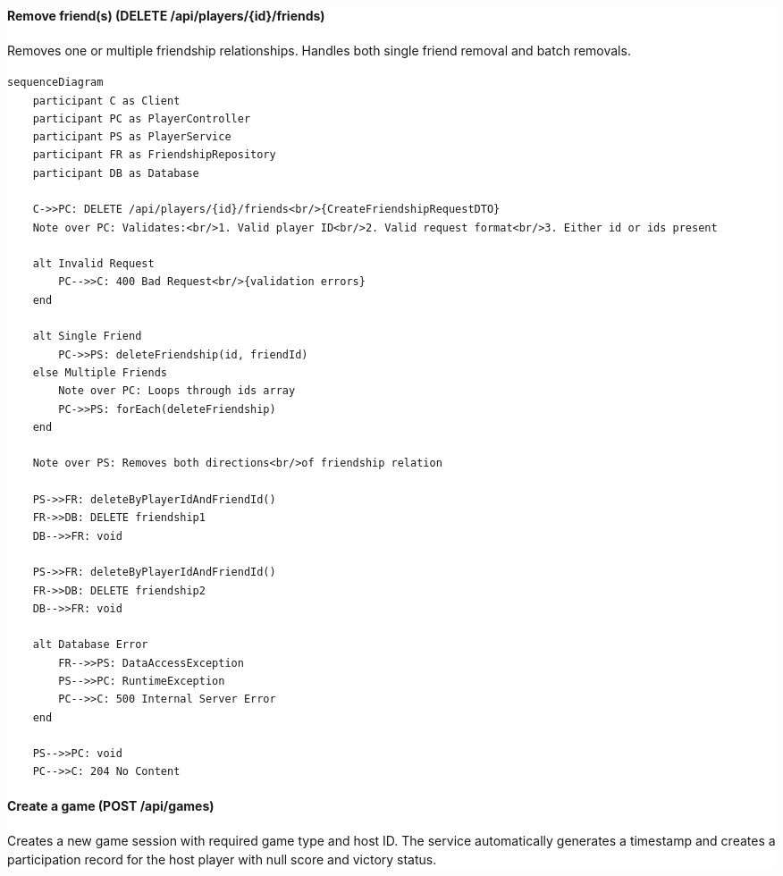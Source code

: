 #### Remove friend(s) (DELETE /api/players/{id}/friends)

Removes one or multiple friendship relationships. Handles both single friend removal and batch removals.

```mermaid
sequenceDiagram
    participant C as Client
    participant PC as PlayerController
    participant PS as PlayerService
    participant FR as FriendshipRepository
    participant DB as Database
    
    C->>PC: DELETE /api/players/{id}/friends<br/>{CreateFriendshipRequestDTO}
    Note over PC: Validates:<br/>1. Valid player ID<br/>2. Valid request format<br/>3. Either id or ids present
    
    alt Invalid Request
        PC-->>C: 400 Bad Request<br/>{validation errors}
    end
    
    alt Single Friend
        PC->>PS: deleteFriendship(id, friendId)
    else Multiple Friends
        Note over PC: Loops through ids array
        PC->>PS: forEach(deleteFriendship)
    end
    
    Note over PS: Removes both directions<br/>of friendship relation
    
    PS->>FR: deleteByPlayerIdAndFriendId()
    FR->>DB: DELETE friendship1
    DB-->>FR: void
    
    PS->>FR: deleteByPlayerIdAndFriendId()
    FR->>DB: DELETE friendship2
    DB-->>FR: void
    
    alt Database Error
        FR-->>PS: DataAccessException
        PS-->>PC: RuntimeException
        PC-->>C: 500 Internal Server Error
    end
    
    PS-->>PC: void
    PC-->>C: 204 No Content
```

#### Create a game (POST /api/games)

Creates a new game session with required game type and host ID. The service automatically generates a timestamp and creates a participation record for the host player with null score and victory status.
